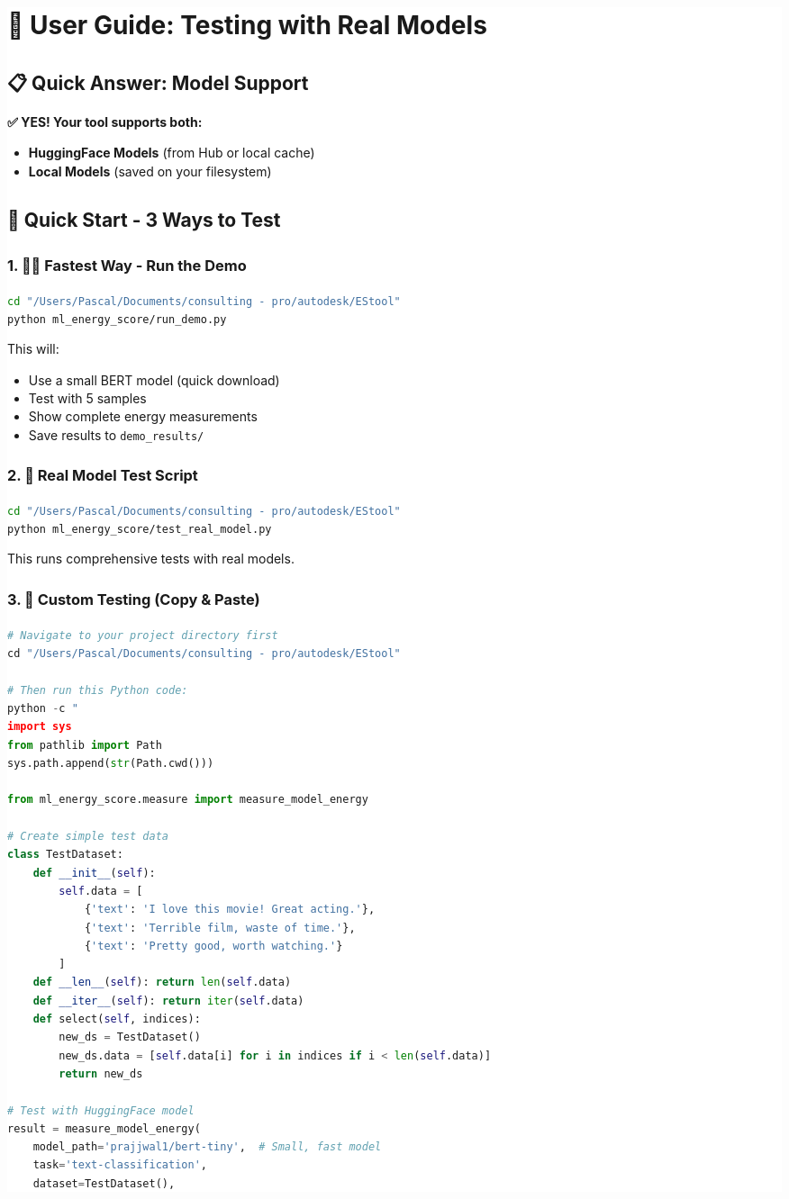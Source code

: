 # 🚀 User Guide: Testing with Real Models

## 📋 Quick Answer: Model Support

**✅ YES! Your tool supports both:**
- **HuggingFace Models** (from Hub or local cache)
- **Local Models** (saved on your filesystem)

## 🎯 Quick Start - 3 Ways to Test

### 1. 🏃‍♂️ **Fastest Way - Run the Demo**
```bash
cd "/Users/Pascal/Documents/consulting - pro/autodesk/EStool"
python ml_energy_score/run_demo.py
```
This will:
- Use a small BERT model (quick download)
- Test with 5 samples
- Show complete energy measurements
- Save results to `demo_results/`

### 2. 🧪 **Real Model Test Script**
```bash
cd "/Users/Pascal/Documents/consulting - pro/autodesk/EStool"
python ml_energy_score/test_real_model.py
```
This runs comprehensive tests with real models.

### 3. 📝 **Custom Testing (Copy & Paste)**
```python
# Navigate to your project directory first
cd "/Users/Pascal/Documents/consulting - pro/autodesk/EStool"

# Then run this Python code:
python -c "
import sys
from pathlib import Path
sys.path.append(str(Path.cwd()))

from ml_energy_score.measure import measure_model_energy

# Create simple test data
class TestDataset:
    def __init__(self):
        self.data = [
            {'text': 'I love this movie! Great acting.'},
            {'text': 'Terrible film, waste of time.'},
            {'text': 'Pretty good, worth watching.'}
        ]
    def __len__(self): return len(self.data)
    def __iter__(self): return iter(self.data)
    def select(self, indices): 
        new_ds = TestDataset()
        new_ds.data = [self.data[i] for i in indices if i < len(self.data)]
        return new_ds

# Test with HuggingFace model
result = measure_model_energy(
    model_path='prajjwal1/bert-tiny',  # Small, fast model
    task='text-classification',
    dataset=TestDataset(),
```